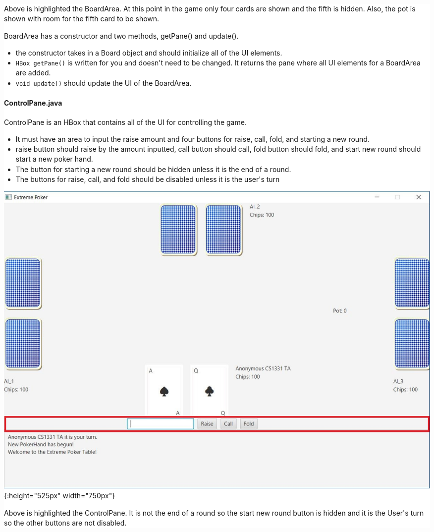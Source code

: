 Above is highlighted the BoardArea. At this point in the game only four cards are shown and the fifth is hidden. Also, the pot is shown with room for the fifth card to be shown.

BoardArea has a constructor and two methods, getPane() and update().

* the constructor takes in a Board object and should initialize all of the UI elements.
* `HBox getPane()` is written for you and doesn't need to be changed. It returns the pane where all UI elements for a BoardArea are added.
* `void update()` should update the UI of the BoardArea.

#### ControlPane.java

ControlPane is an HBox that contains all of the UI for controlling the game.

* It must have an area to input the raise amount and four buttons for raise, call, fold, and starting a new round.
* raise button should raise by the amount inputted, call button should call, fold button should fold, and start new round should start a new poker hand.
* The button for starting a new round should be hidden unless it is the end of a round.
* The buttons for raise, call, and fold should be disabled unless it is the user's turn

![ControlPane](images/GameScreen-ControlPane.jpg){:height="525px" width="750px"}

Above is highlighted the ControlPane. It is not the end of a round so the start new round button is hidden and it is the User's turn so the other buttons are not disabled.
